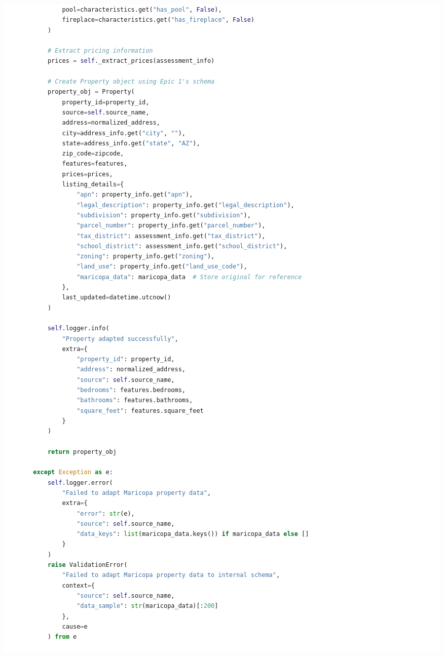 ```python
                pool=characteristics.get("has_pool", False),
                fireplace=characteristics.get("has_fireplace", False)
            )
            
            # Extract pricing information
            prices = self._extract_prices(assessment_info)
            
            # Create Property object using Epic 1's schema
            property_obj = Property(
                property_id=property_id,
                source=self.source_name,
                address=normalized_address,
                city=address_info.get("city", ""),
                state=address_info.get("state", "AZ"),
                zip_code=zipcode,
                features=features,
                prices=prices,
                listing_details={
                    "apn": property_info.get("apn"),
                    "legal_description": property_info.get("legal_description"),
                    "subdivision": property_info.get("subdivision"),
                    "parcel_number": property_info.get("parcel_number"),
                    "tax_district": assessment_info.get("tax_district"),
                    "school_district": assessment_info.get("school_district"),
                    "zoning": property_info.get("zoning"),
                    "land_use": property_info.get("land_use_code"),
                    "maricopa_data": maricopa_data  # Store original for reference
                },
                last_updated=datetime.utcnow()
            )
            
            self.logger.info(
                "Property adapted successfully",
                extra={
                    "property_id": property_id,
                    "address": normalized_address,
                    "source": self.source_name,
                    "bedrooms": features.bedrooms,
                    "bathrooms": features.bathrooms,
                    "square_feet": features.square_feet
                }
            )
            
            return property_obj
            
        except Exception as e:
            self.logger.error(
                "Failed to adapt Maricopa property data",
                extra={
                    "error": str(e),
                    "source": self.source_name,
                    "data_keys": list(maricopa_data.keys()) if maricopa_data else []
                }
            )
            raise ValidationError(
                "Failed to adapt Maricopa property data to internal schema",
                context={
                    "source": self.source_name,
                    "data_sample": str(maricopa_data)[:200]
                },
                cause=e
            ) from e
    
```